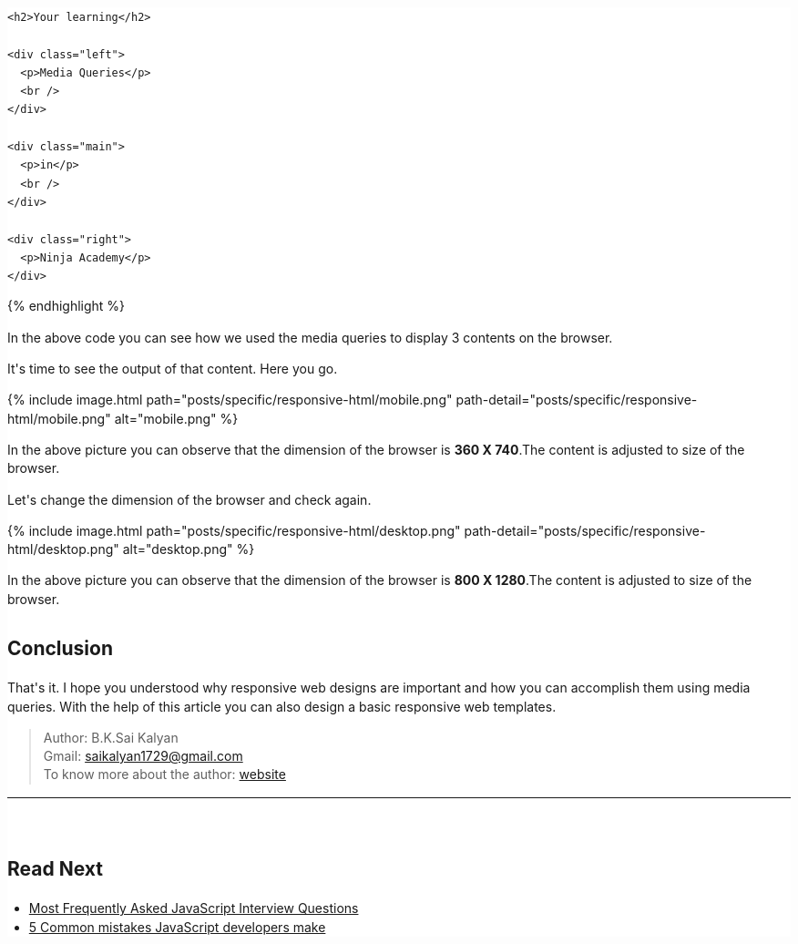     <h2>Your learning</h2>

    <div class="left">
      <p>Media Queries</p>
      <br />
    </div>

    <div class="main">
      <p>in</p>
      <br />
    </div>

    <div class="right">
      <p>Ninja Academy</p>
    </div>
  </body>
</html>


{% endhighlight %}


In the above code you can see how we used the media queries to display 3 contents on the browser.

It's time to see the output of that content. Here you go.

{% include image.html path="posts/specific/responsive-html/mobile.png" path-detail="posts/specific/responsive-html/mobile.png" alt="mobile.png" %}

In the above picture you can observe that the dimension of the browser is **360 X 740**.The content is adjusted to size of the browser.

Let's change the dimension of the browser and check again.

{% include image.html path="posts/specific/responsive-html/desktop.png" path-detail="posts/specific/responsive-html/desktop.png" alt="desktop.png" %}


In the above picture you can observe that the dimension of the browser is **800 X 1280**.The content is adjusted to size of the browser.

## Conclusion

That's it. I hope you understood why responsive web designs are important and how you can accomplish them using media queries. With the help of this article you can also design a basic responsive web templates.


> Author: B.K.Sai Kalyan <br>
> Gmail: saikalyan1729@gmail.com <br>
> To know more about the author: [website](https://sites.google.com/view/sai-kalyan-bhagavathula/home?authuser=1) <br>

---

<br>

## Read Next

- [Most Frequently Asked JavaScript Interview Questions](/posts/frequently-asked-javascript-interview-questions)
- [5 Common mistakes JavaScript developers make](/posts/steps-after-you-type-url-in-browser)
